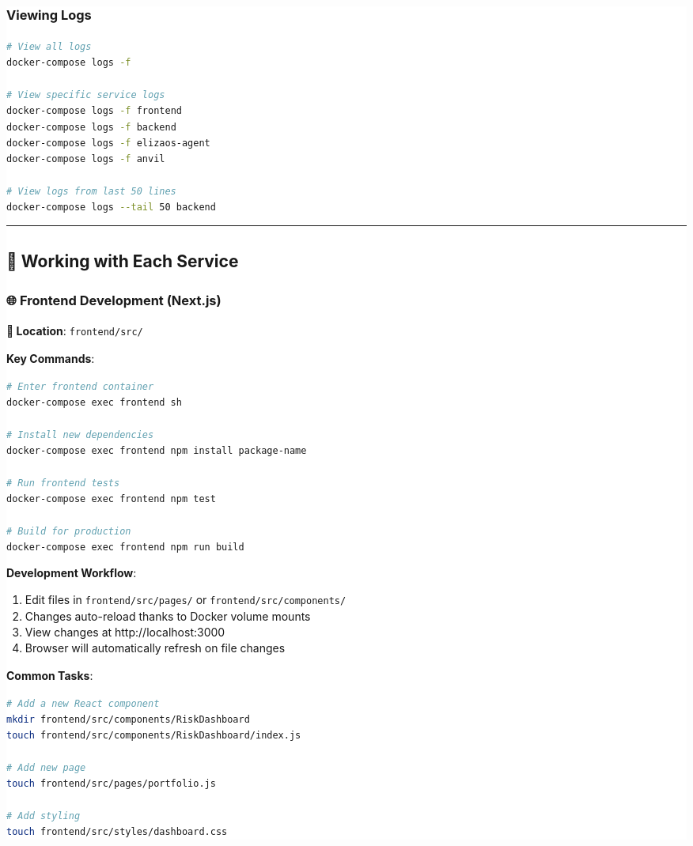 ### **Viewing Logs**
```bash
# View all logs
docker-compose logs -f

# View specific service logs
docker-compose logs -f frontend
docker-compose logs -f backend
docker-compose logs -f elizaos-agent
docker-compose logs -f anvil

# View logs from last 50 lines
docker-compose logs --tail 50 backend
```

---

## 📁 **Working with Each Service**

### **🌐 Frontend Development (Next.js)**

**📍 Location**: `frontend/src/`

**Key Commands**:
```bash
# Enter frontend container
docker-compose exec frontend sh

# Install new dependencies
docker-compose exec frontend npm install package-name

# Run frontend tests
docker-compose exec frontend npm test

# Build for production
docker-compose exec frontend npm run build
```

**Development Workflow**:
1. Edit files in `frontend/src/pages/` or `frontend/src/components/`
2. Changes auto-reload thanks to Docker volume mounts
3. View changes at http://localhost:3000
4. Browser will automatically refresh on file changes

**Common Tasks**:
```bash
# Add a new React component
mkdir frontend/src/components/RiskDashboard
touch frontend/src/components/RiskDashboard/index.js

# Add new page
touch frontend/src/pages/portfolio.js

# Add styling
touch frontend/src/styles/dashboard.css
```
